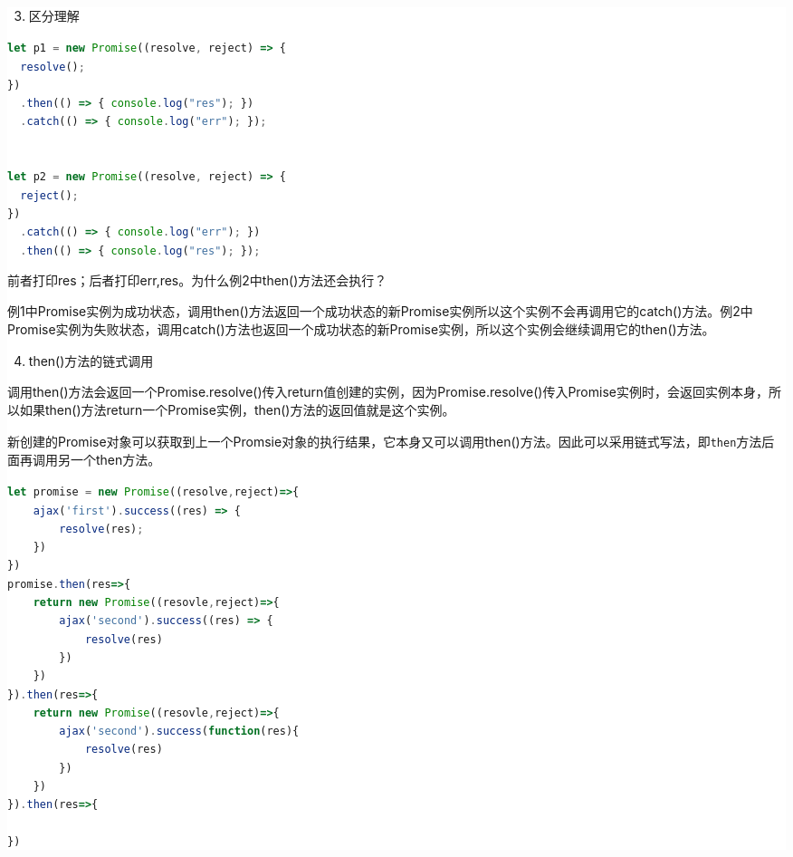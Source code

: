 

3. 区分理解

```js
let p1 = new Promise((resolve, reject) => {
  resolve();
})
  .then(() => { console.log("res"); })
  .catch(() => { console.log("err"); });


let p2 = new Promise((resolve, reject) => {
  reject();
})
  .catch(() => { console.log("err"); })
  .then(() => { console.log("res"); });
```

前者打印res；后者打印err,res。为什么例2中then()方法还会执行？

例1中Promise实例为成功状态，调用then()方法返回一个成功状态的新Promise实例所以这个实例不会再调用它的catch()方法。例2中Promise实例为失败状态，调用catch()方法也返回一个成功状态的新Promise实例，所以这个实例会继续调用它的then()方法。



4. then()方法的链式调用

调用then()方法会返回一个Promise.resolve()传入return值创建的实例，因为Promise.resolve()传入Promise实例时，会返回实例本身，所以如果then()方法return一个Promise实例，then()方法的返回值就是这个实例。

新创建的Promise对象可以获取到上一个Promsie对象的执行结果，它本身又可以调用then()方法。因此可以采用链式写法，即`then`方法后面再调用另一个then方法。

```js
let promise = new Promise((resolve,reject)=>{
    ajax('first').success((res) => {
        resolve(res);
    })
})
promise.then(res=>{
    return new Promise((resovle,reject)=>{
        ajax('second').success((res) => {
            resolve(res)
        })
    })
}).then(res=>{
    return new Promise((resovle,reject)=>{
        ajax('second').success(function(res){
            resolve(res)
        })
    })
}).then(res=>{
    
})
```


